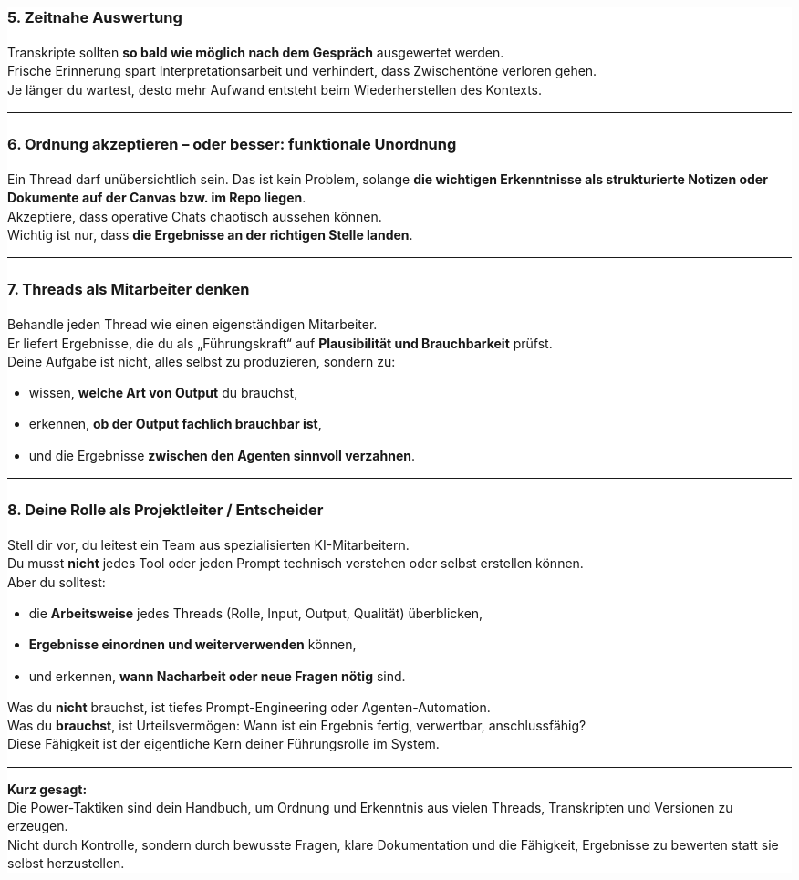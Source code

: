 
### 5\. Zeitnahe Auswertung

Transkripte sollten **so bald wie möglich nach dem Gespräch** ausgewertet werden.  
Frische Erinnerung spart Interpretationsarbeit und verhindert, dass Zwischentöne verloren gehen.  
Je länger du wartest, desto mehr Aufwand entsteht beim Wiederherstellen des Kontexts.

---

### 6\. Ordnung akzeptieren – oder besser: funktionale Unordnung

Ein Thread darf unübersichtlich sein. Das ist kein Problem, solange **die wichtigen Erkenntnisse als strukturierte Notizen oder Dokumente auf der Canvas bzw. im Repo liegen**.  
Akzeptiere, dass operative Chats chaotisch aussehen können.  
Wichtig ist nur, dass **die Ergebnisse an der richtigen Stelle landen**.

---

### 7\. Threads als Mitarbeiter denken

Behandle jeden Thread wie einen eigenständigen Mitarbeiter.  
Er liefert Ergebnisse, die du als „Führungskraft“ auf **Plausibilität und Brauchbarkeit** prüfst.  
Deine Aufgabe ist nicht, alles selbst zu produzieren, sondern zu:

-   wissen, **welche Art von Output** du brauchst,
    
-   erkennen, **ob der Output fachlich brauchbar ist**,
    
-   und die Ergebnisse **zwischen den Agenten sinnvoll verzahnen**.
    

---

### 8\. Deine Rolle als Projektleiter / Entscheider

Stell dir vor, du leitest ein Team aus spezialisierten KI-Mitarbeitern.  
Du musst **nicht** jedes Tool oder jeden Prompt technisch verstehen oder selbst erstellen können.  
Aber du solltest:

-   die **Arbeitsweise** jedes Threads (Rolle, Input, Output, Qualität) überblicken,
    
-   **Ergebnisse einordnen und weiterverwenden** können,
    
-   und erkennen, **wann Nacharbeit oder neue Fragen nötig** sind.
    

Was du **nicht** brauchst, ist tiefes Prompt-Engineering oder Agenten-Automation.  
Was du **brauchst**, ist Urteilsvermögen: Wann ist ein Ergebnis fertig, verwertbar, anschlussfähig?  
Diese Fähigkeit ist der eigentliche Kern deiner Führungsrolle im System.

---

**Kurz gesagt:**  
Die Power-Taktiken sind dein Handbuch, um Ordnung und Erkenntnis aus vielen Threads, Transkripten und Versionen zu erzeugen.  
Nicht durch Kontrolle, sondern durch bewusste Fragen, klare Dokumentation und die Fähigkeit, Ergebnisse zu bewerten statt sie selbst herzustellen.